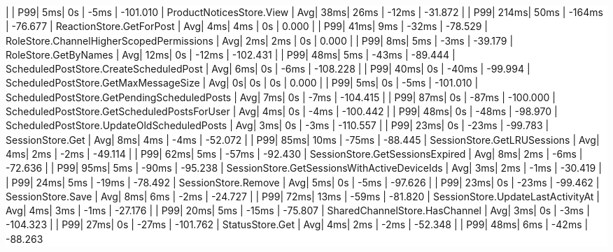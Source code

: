 | |  P99| 5ms| 0s | -5ms | -101.010
| ProductNoticesStore.View |  Avg| 38ms| 26ms | -12ms | -31.872
| |  P99| 214ms| 50ms | -164ms | -76.677
| ReactionStore.GetForPost |  Avg| 4ms| 4ms | 0s | 0.000
| |  P99| 41ms| 9ms | -32ms | -78.529
| RoleStore.ChannelHigherScopedPermissions |  Avg| 2ms| 2ms | 0s | 0.000
| |  P99| 8ms| 5ms | -3ms | -39.179
| RoleStore.GetByNames |  Avg| 12ms| 0s | -12ms | -102.431
| |  P99| 48ms| 5ms | -43ms | -89.444
| ScheduledPostStore.CreateScheduledPost |  Avg| 6ms| 0s | -6ms | -108.228
| |  P99| 40ms| 0s | -40ms | -99.994
| ScheduledPostStore.GetMaxMessageSize |  Avg| 0s| 0s | 0s | 0.000
| |  P99| 5ms| 0s | -5ms | -101.010
| ScheduledPostStore.GetPendingScheduledPosts |  Avg| 7ms| 0s | -7ms | -104.415
| |  P99| 87ms| 0s | -87ms | -100.000
| ScheduledPostStore.GetScheduledPostsForUser |  Avg| 4ms| 0s | -4ms | -100.442
| |  P99| 48ms| 0s | -48ms | -98.970
| ScheduledPostStore.UpdateOldScheduledPosts |  Avg| 3ms| 0s | -3ms | -110.557
| |  P99| 23ms| 0s | -23ms | -99.783
| SessionStore.Get |  Avg| 8ms| 4ms | -4ms | -52.072
| |  P99| 85ms| 10ms | -75ms | -88.445
| SessionStore.GetLRUSessions |  Avg| 4ms| 2ms | -2ms | -49.114
| |  P99| 62ms| 5ms | -57ms | -92.430
| SessionStore.GetSessionsExpired |  Avg| 8ms| 2ms | -6ms | -72.636
| |  P99| 95ms| 5ms | -90ms | -95.238
| SessionStore.GetSessionsWithActiveDeviceIds |  Avg| 3ms| 2ms | -1ms | -30.419
| |  P99| 24ms| 5ms | -19ms | -78.492
| SessionStore.Remove |  Avg| 5ms| 0s | -5ms | -97.626
| |  P99| 23ms| 0s | -23ms | -99.462
| SessionStore.Save |  Avg| 8ms| 6ms | -2ms | -24.727
| |  P99| 72ms| 13ms | -59ms | -81.820
| SessionStore.UpdateLastActivityAt |  Avg| 4ms| 3ms | -1ms | -27.176
| |  P99| 20ms| 5ms | -15ms | -75.807
| SharedChannelStore.HasChannel |  Avg| 3ms| 0s | -3ms | -104.323
| |  P99| 27ms| 0s | -27ms | -101.762
| StatusStore.Get |  Avg| 4ms| 2ms | -2ms | -52.348
| |  P99| 48ms| 6ms | -42ms | -88.263